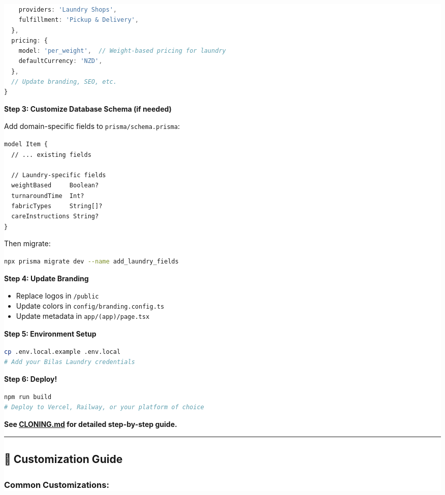 ```typescript
    providers: 'Laundry Shops',
    fulfillment: 'Pickup & Delivery',
  },
  pricing: {
    model: 'per_weight',  // Weight-based pricing for laundry
    defaultCurrency: 'NZD',
  },
  // Update branding, SEO, etc.
}
```

**Step 3: Customize Database Schema (if needed)**

Add domain-specific fields to `prisma/schema.prisma`:
```prisma
model Item {
  // ... existing fields

  // Laundry-specific fields
  weightBased     Boolean?
  turnaroundTime  Int?
  fabricTypes     String[]?
  careInstructions String?
}
```

Then migrate:
```bash
npx prisma migrate dev --name add_laundry_fields
```

**Step 4: Update Branding**
- Replace logos in `/public`
- Update colors in `config/branding.config.ts`
- Update metadata in `app/(app)/page.tsx`

**Step 5: Environment Setup**
```bash
cp .env.local.example .env.local
# Add your Bilas Laundry credentials
```

**Step 6: Deploy!**
```bash
npm run build
# Deploy to Vercel, Railway, or your platform of choice
```

**See [CLONING.md](./CLONING.md) for detailed step-by-step guide.**

---

## 🎨 Customization Guide

### **Common Customizations:**
